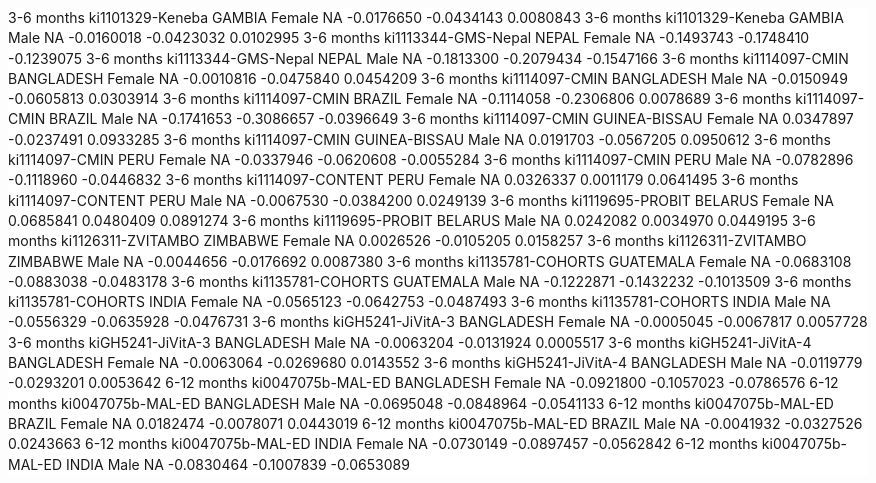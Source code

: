 3-6 months     ki1101329-Keneba            GAMBIA                         Female               NA                -0.0176650   -0.0434143    0.0080843
3-6 months     ki1101329-Keneba            GAMBIA                         Male                 NA                -0.0160018   -0.0423032    0.0102995
3-6 months     ki1113344-GMS-Nepal         NEPAL                          Female               NA                -0.1493743   -0.1748410   -0.1239075
3-6 months     ki1113344-GMS-Nepal         NEPAL                          Male                 NA                -0.1813300   -0.2079434   -0.1547166
3-6 months     ki1114097-CMIN              BANGLADESH                     Female               NA                -0.0010816   -0.0475840    0.0454209
3-6 months     ki1114097-CMIN              BANGLADESH                     Male                 NA                -0.0150949   -0.0605813    0.0303914
3-6 months     ki1114097-CMIN              BRAZIL                         Female               NA                -0.1114058   -0.2306806    0.0078689
3-6 months     ki1114097-CMIN              BRAZIL                         Male                 NA                -0.1741653   -0.3086657   -0.0396649
3-6 months     ki1114097-CMIN              GUINEA-BISSAU                  Female               NA                 0.0347897   -0.0237491    0.0933285
3-6 months     ki1114097-CMIN              GUINEA-BISSAU                  Male                 NA                 0.0191703   -0.0567205    0.0950612
3-6 months     ki1114097-CMIN              PERU                           Female               NA                -0.0337946   -0.0620608   -0.0055284
3-6 months     ki1114097-CMIN              PERU                           Male                 NA                -0.0782896   -0.1118960   -0.0446832
3-6 months     ki1114097-CONTENT           PERU                           Female               NA                 0.0326337    0.0011179    0.0641495
3-6 months     ki1114097-CONTENT           PERU                           Male                 NA                -0.0067530   -0.0384200    0.0249139
3-6 months     ki1119695-PROBIT            BELARUS                        Female               NA                 0.0685841    0.0480409    0.0891274
3-6 months     ki1119695-PROBIT            BELARUS                        Male                 NA                 0.0242082    0.0034970    0.0449195
3-6 months     ki1126311-ZVITAMBO          ZIMBABWE                       Female               NA                 0.0026526   -0.0105205    0.0158257
3-6 months     ki1126311-ZVITAMBO          ZIMBABWE                       Male                 NA                -0.0044656   -0.0176692    0.0087380
3-6 months     ki1135781-COHORTS           GUATEMALA                      Female               NA                -0.0683108   -0.0883038   -0.0483178
3-6 months     ki1135781-COHORTS           GUATEMALA                      Male                 NA                -0.1222871   -0.1432232   -0.1013509
3-6 months     ki1135781-COHORTS           INDIA                          Female               NA                -0.0565123   -0.0642753   -0.0487493
3-6 months     ki1135781-COHORTS           INDIA                          Male                 NA                -0.0556329   -0.0635928   -0.0476731
3-6 months     kiGH5241-JiVitA-3           BANGLADESH                     Female               NA                -0.0005045   -0.0067817    0.0057728
3-6 months     kiGH5241-JiVitA-3           BANGLADESH                     Male                 NA                -0.0063204   -0.0131924    0.0005517
3-6 months     kiGH5241-JiVitA-4           BANGLADESH                     Female               NA                -0.0063064   -0.0269680    0.0143552
3-6 months     kiGH5241-JiVitA-4           BANGLADESH                     Male                 NA                -0.0119779   -0.0293201    0.0053642
6-12 months    ki0047075b-MAL-ED           BANGLADESH                     Female               NA                -0.0921800   -0.1057023   -0.0786576
6-12 months    ki0047075b-MAL-ED           BANGLADESH                     Male                 NA                -0.0695048   -0.0848964   -0.0541133
6-12 months    ki0047075b-MAL-ED           BRAZIL                         Female               NA                 0.0182474   -0.0078071    0.0443019
6-12 months    ki0047075b-MAL-ED           BRAZIL                         Male                 NA                -0.0041932   -0.0327526    0.0243663
6-12 months    ki0047075b-MAL-ED           INDIA                          Female               NA                -0.0730149   -0.0897457   -0.0562842
6-12 months    ki0047075b-MAL-ED           INDIA                          Male                 NA                -0.0830464   -0.1007839   -0.0653089